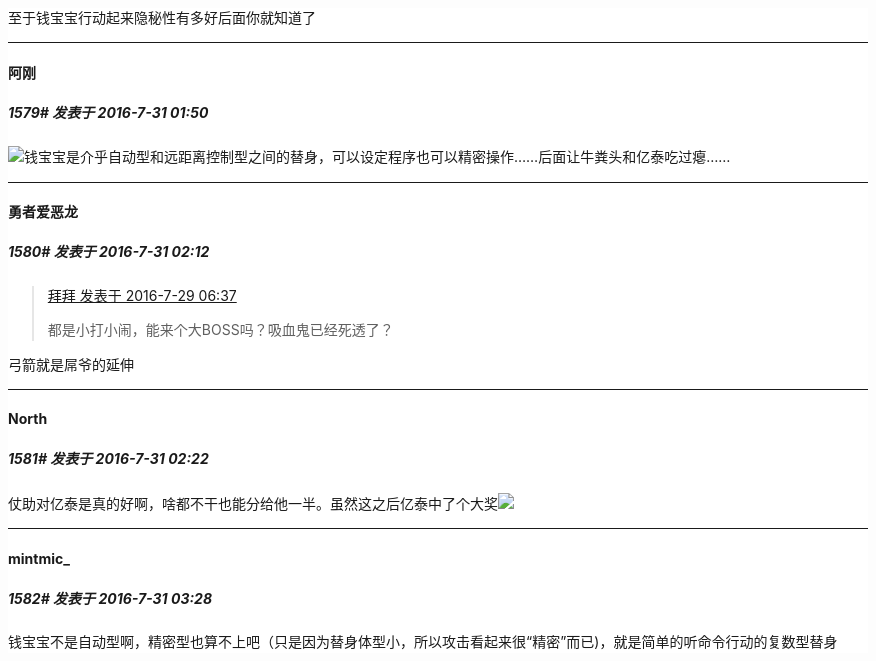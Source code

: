 
至于钱宝宝行动起来隐秘性有多好后面你就知道了







*****

####  阿刚  
##### 1579#       发表于 2016-7-31 01:50



<img src="https://static.saraba1st.com/image/smiley/face/149.gif" referrerpolicy="no-referrer">钱宝宝是介乎自动型和远距离控制型之间的替身，可以设定程序也可以精密操作……后面让牛粪头和亿泰吃过瘪……







*****

####  勇者爱恶龙  
##### 1580#       发表于 2016-7-31 02:12



<blockquote><a href="httphttps://bbs.saraba1st.com/2b/forum.php?mod=redirect&amp;goto=findpost&amp;pid=33097575&amp;ptid=1243404" target="_blank">拜拜 发表于 2016-7-29 06:37</a>

都是小打小闹，能来个大BOSS吗？吸血鬼已经死透了？</blockquote>
弓箭就是屌爷的延伸 







*****

####  North  
##### 1581#       发表于 2016-7-31 02:22




仗助对亿泰是真的好啊，啥都不干也能分给他一半。虽然这之后亿泰中了个大奖<img src="https://static.saraba1st.com/image/smiley/normal/083.gif" referrerpolicy="no-referrer">







*****

####  mintmic_  
##### 1582#       发表于 2016-7-31 03:28




钱宝宝不是自动型啊，精密型也算不上吧（只是因为替身体型小，所以攻击看起来很“精密”而已)，就是简单的听命令行动的复数型替身
